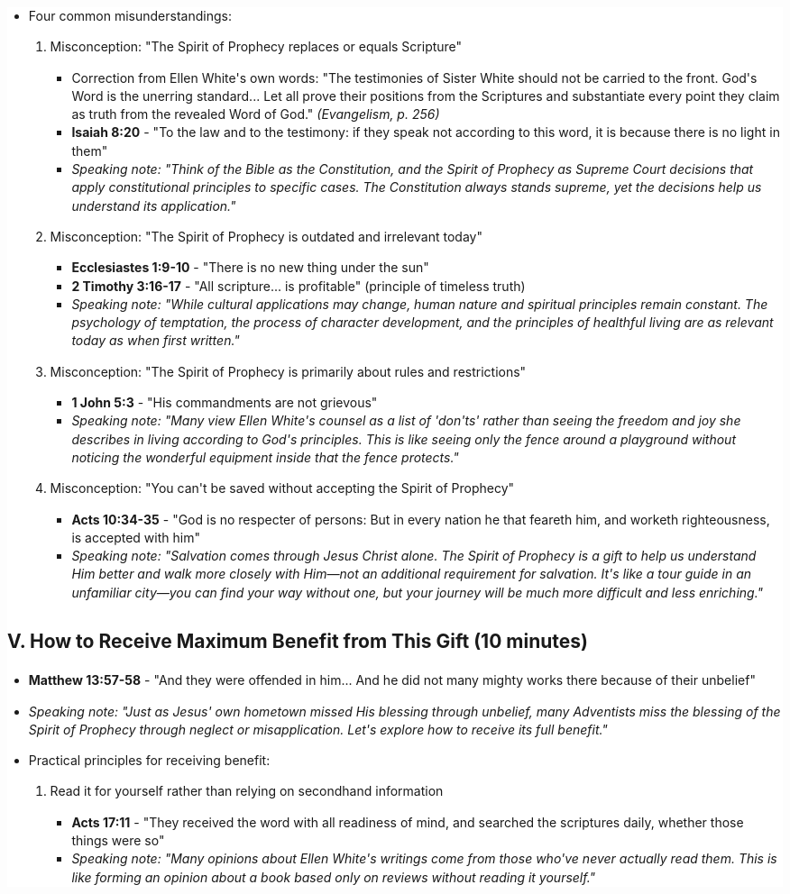 - Four common misunderstandings:

  1. Misconception: "The Spirit of Prophecy replaces or equals Scripture"

     - Correction from Ellen White's own words: "The testimonies of Sister White should not be carried to the front. God's Word is the unerring standard... Let all prove their positions from the Scriptures and substantiate every point they claim as truth from the revealed Word of God." _(Evangelism, p. 256)_
     - **Isaiah 8:20** - "To the law and to the testimony: if they speak not according to this word, it is because there is no light in them"
     - _Speaking note: "Think of the Bible as the Constitution, and the Spirit of Prophecy as Supreme Court decisions that apply constitutional principles to specific cases. The Constitution always stands supreme, yet the decisions help us understand its application."_

  2. Misconception: "The Spirit of Prophecy is outdated and irrelevant today"

     - **Ecclesiastes 1:9-10** - "There is no new thing under the sun"
     - **2 Timothy 3:16-17** - "All scripture... is profitable" (principle of timeless truth)
     - _Speaking note: "While cultural applications may change, human nature and spiritual principles remain constant. The psychology of temptation, the process of character development, and the principles of healthful living are as relevant today as when first written."_

  3. Misconception: "The Spirit of Prophecy is primarily about rules and restrictions"

     - **1 John 5:3** - "His commandments are not grievous"
     - _Speaking note: "Many view Ellen White's counsel as a list of 'don'ts' rather than seeing the freedom and joy she describes in living according to God's principles. This is like seeing only the fence around a playground without noticing the wonderful equipment inside that the fence protects."_

  4. Misconception: "You can't be saved without accepting the Spirit of Prophecy"
     - **Acts 10:34-35** - "God is no respecter of persons: But in every nation he that feareth him, and worketh righteousness, is accepted with him"
     - _Speaking note: "Salvation comes through Jesus Christ alone. The Spirit of Prophecy is a gift to help us understand Him better and walk more closely with Him—not an additional requirement for salvation. It's like a tour guide in an unfamiliar city—you can find your way without one, but your journey will be much more difficult and less enriching."_

## V. How to Receive Maximum Benefit from This Gift (10 minutes)

- **Matthew 13:57-58** - "And they were offended in him... And he did not many mighty works there because of their unbelief"
- _Speaking note: "Just as Jesus' own hometown missed His blessing through unbelief, many Adventists miss the blessing of the Spirit of Prophecy through neglect or misapplication. Let's explore how to receive its full benefit."_

- Practical principles for receiving benefit:

  1. Read it for yourself rather than relying on secondhand information

     - **Acts 17:11** - "They received the word with all readiness of mind, and searched the scriptures daily, whether those things were so"
     - _Speaking note: "Many opinions about Ellen White's writings come from those who've never actually read them. This is like forming an opinion about a book based only on reviews without reading it yourself."_
